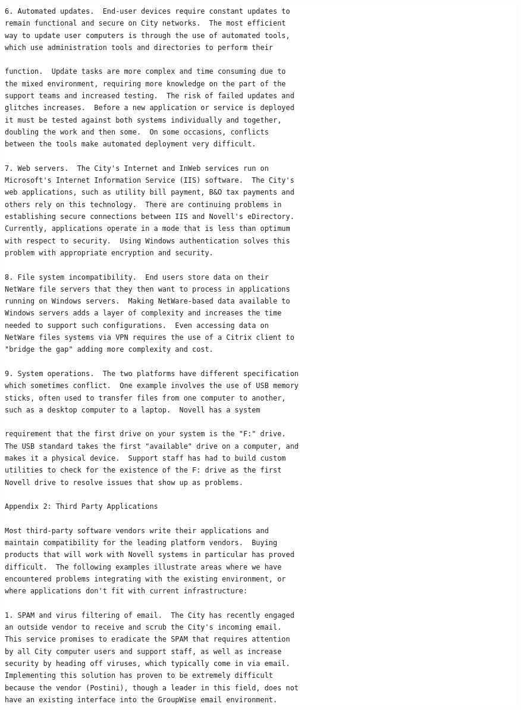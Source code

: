     6. Automated updates.  End-user devices require constant updates to  
    remain functional and secure on City networks.  The most efficient  
    way to update user computers is through the use of automated tools,  
    which use administration tools and directories to perform their  
  
    function.  Update tasks are more complex and time consuming due to  
    the mixed environment, requiring more knowledge on the part of the  
    support teams and increased testing.  The risk of failed updates and  
    glitches increases.  Before a new application or service is deployed  
    it must be tested against both systems individually and together,  
    doubling the work and then some.  On some occasions, conflicts  
    between the tools make automated deployment very difficult.  
  
    7. Web servers.  The City's Internet and InWeb services run on  
    Microsoft's Internet Information Service (IIS) software.  The City's  
    web applications, such as utility bill payment, B&O tax payments and  
    others rely on this technology.  There are continuing problems in  
    establishing secure connections between IIS and Novell's eDirectory.  
    Currently, applications operate in a mode that is less than optimum  
    with respect to security.  Using Windows authentication solves this  
    problem with appropriate encryption and security.  
  
    8. File system incompatibility.  End users store data on their  
    NetWare file servers that they then want to process in applications  
    running on Windows servers.  Making NetWare-based data available to  
    Windows servers adds a layer of complexity and increases the time  
    needed to support such configurations.  Even accessing data on  
    NetWare files systems via VPN requires the use of a Citrix client to  
    "bridge the gap" adding more complexity and cost.  
  
    9. System operations.  The two platforms have different specification  
    which sometimes conflict.  One example involves the use of USB memory  
    sticks, often used to transfer files from one computer to another,  
    such as a desktop computer to a laptop.  Novell has a system  
  
    requirement that the first drive on your system is the "F:" drive.  
    The USB standard takes the first "available" drive on a computer, and  
    makes it a physical device.  Support staff has had to build custom  
    utilities to check for the existence of the F: drive as the first  
    Novell drive to resolve issues that show up as problems.  
  
    Appendix 2: Third Party Applications  
  
    Most third-party software vendors write their applications and  
    maintain compatibility for the leading platform vendors.  Buying  
    products that will work with Novell systems in particular has proved  
    difficult.  The following examples illustrate areas where we have  
    encountered problems integrating with the existing environment, or  
    where applications don't fit with current infrastructure:  
  
    1. SPAM and virus filtering of email.  The City has recently engaged  
    an outside vendor to receive and scrub the City's incoming email.  
    This service promises to eradicate the SPAM that requires attention  
    by all City computer users and support staff, as well as increase  
    security by heading off viruses, which typically come in via email.  
    Implementing this solution has proven to be extremely difficult  
    because the vendor (Postini), though a leader in this field, does not  
    have an existing interface into the GroupWise email environment.  
  